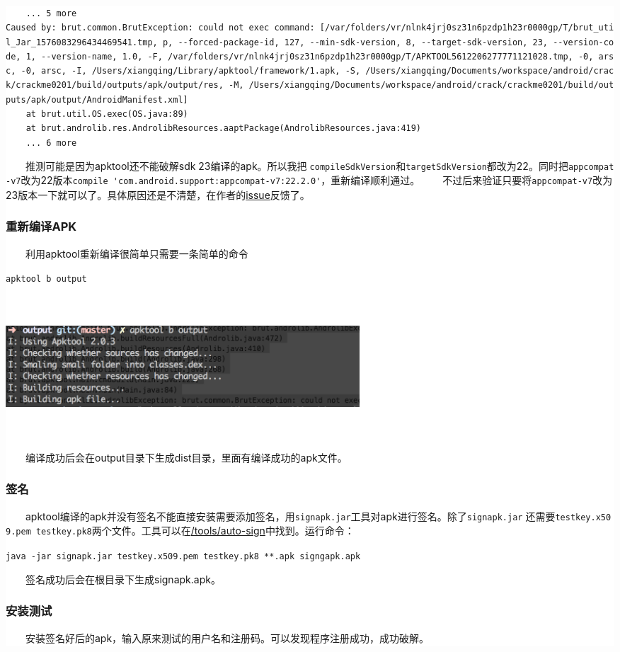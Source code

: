 ```shell
    ... 5 more
Caused by: brut.common.BrutException: could not exec command: [/var/folders/vr/nlnk4jrj0sz31n6pzdp1h23r0000gp/T/brut_util_Jar_1576083296434469541.tmp, p, --forced-package-id, 127, --min-sdk-version, 8, --target-sdk-version, 23, --version-code, 1, --version-name, 1.0, -F, /var/folders/vr/nlnk4jrj0sz31n6pzdp1h23r0000gp/T/APKTOOL5612206277771121028.tmp, -0, arsc, -0, arsc, -I, /Users/xiangqing/Library/apktool/framework/1.apk, -S, /Users/xiangqing/Documents/workspace/android/crack/crackme0201/build/outputs/apk/output/res, -M, /Users/xiangqing/Documents/workspace/android/crack/crackme0201/build/outputs/apk/output/AndroidManifest.xml]
    at brut.util.OS.exec(OS.java:89)
    at brut.androlib.res.AndrolibResources.aaptPackage(AndrolibResources.java:419)
    ... 6 more
```
　　推测可能是因为apktool还不能破解sdk 23编译的apk。所以我把 `compileSdkVersion`和`targetSdkVersion`都改为22。同时把`appcompat-v7`改为22版本`compile 'com.android.support:appcompat-v7:22.2.0'`，重新编译顺利通过。
　　不过后来验证只要将`appcompat-v7`改为23版本一下就可以了。具体原因还是不清楚，在作者的[issue](https://github.com/iBotPeaches/Apktool/issues/1171)反馈了。

### 重新编译APK
　　利用apktool重新编译很简单只需要一条简单的命令

```shell
apktool b output
```
<img width=500px height=200px src="./img/3.png"></img>

　　编译成功后会在output目录下生成dist目录，里面有编译成功的apk文件。

### 签名
　　apktool编译的apk并没有签名不能直接安装需要添加签名，用`signapk.jar`工具对apk进行签名。除了`signapk.jar` 还需要`testkey.x509.pem testkey.pk8`两个文件。工具可以在[/tools/auto-sign](https://github.com/gnaix92/crack/tree/master/tools/auto-sign)中找到。运行命令：

```shell
java -jar signapk.jar testkey.x509.pem testkey.pk8 **.apk signgapk.apk
```
　　签名成功后会在根目录下生成signapk.apk。

### 安装测试
　　安装签名好后的apk，输入原来测试的用户名和注册码。可以发现程序注册成功，成功破解。